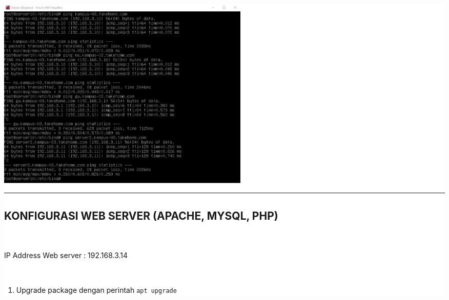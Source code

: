 <img src="images/17.jpg" width="" height="350" />

<br>

<hr>

## KONFIGURASI WEB SERVER (APACHE, MYSQL, PHP)

<br>

IP Address Web server : 192.168.3.14 

<br>

1) Upgrade package dengan perintah `apt upgrade`<br>